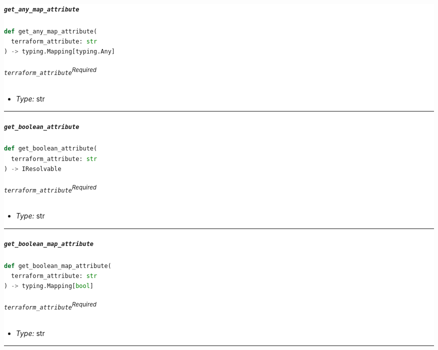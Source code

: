 ##### `get_any_map_attribute` <a name="get_any_map_attribute" id="@cdktf/provider-azurerm.kubernetesFleetManager.KubernetesFleetManager.getAnyMapAttribute"></a>

```python
def get_any_map_attribute(
  terraform_attribute: str
) -> typing.Mapping[typing.Any]
```

###### `terraform_attribute`<sup>Required</sup> <a name="terraform_attribute" id="@cdktf/provider-azurerm.kubernetesFleetManager.KubernetesFleetManager.getAnyMapAttribute.parameter.terraformAttribute"></a>

- *Type:* str

---

##### `get_boolean_attribute` <a name="get_boolean_attribute" id="@cdktf/provider-azurerm.kubernetesFleetManager.KubernetesFleetManager.getBooleanAttribute"></a>

```python
def get_boolean_attribute(
  terraform_attribute: str
) -> IResolvable
```

###### `terraform_attribute`<sup>Required</sup> <a name="terraform_attribute" id="@cdktf/provider-azurerm.kubernetesFleetManager.KubernetesFleetManager.getBooleanAttribute.parameter.terraformAttribute"></a>

- *Type:* str

---

##### `get_boolean_map_attribute` <a name="get_boolean_map_attribute" id="@cdktf/provider-azurerm.kubernetesFleetManager.KubernetesFleetManager.getBooleanMapAttribute"></a>

```python
def get_boolean_map_attribute(
  terraform_attribute: str
) -> typing.Mapping[bool]
```

###### `terraform_attribute`<sup>Required</sup> <a name="terraform_attribute" id="@cdktf/provider-azurerm.kubernetesFleetManager.KubernetesFleetManager.getBooleanMapAttribute.parameter.terraformAttribute"></a>

- *Type:* str

---
